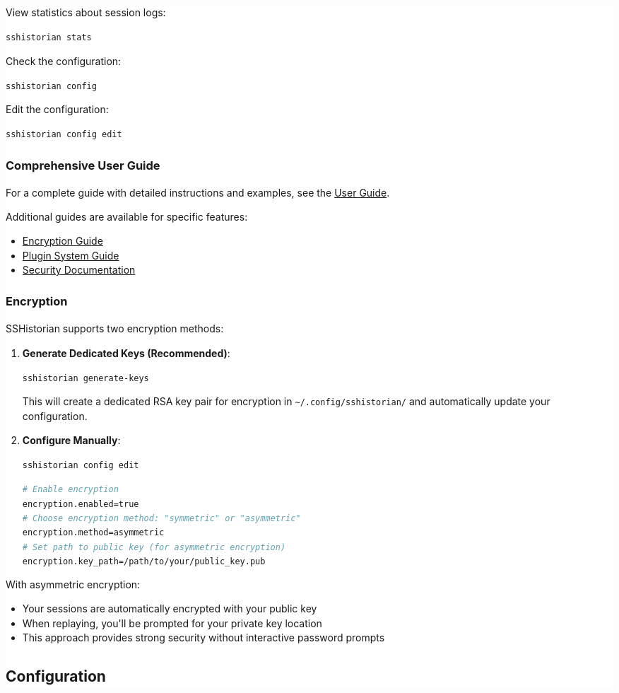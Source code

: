 View statistics about session logs:
```bash
sshistorian stats
```

Check the configuration:
```bash
sshistorian config
```

Edit the configuration:
```bash
sshistorian config edit
```

### Comprehensive User Guide

For a complete guide with detailed instructions and examples, see the [User Guide](docs/user_guide/README.md).

Additional guides are available for specific features:
- [Encryption Guide](docs/user_guide/Encryption_Guide.md)
- [Plugin System Guide](docs/user_guide/Plugin_Guide.md)
- [Security Documentation](docs/security/README.md)

### Encryption

SSHistorian supports two encryption methods:

1. **Generate Dedicated Keys (Recommended)**:
   ```bash
   sshistorian generate-keys
   ```
   This will create a dedicated RSA key pair for encryption in `~/.config/sshistorian/` and automatically update your configuration.

2. **Configure Manually**:
   ```bash
   sshistorian config edit
   ```

   ```bash
   # Enable encryption
   encryption.enabled=true
   # Choose encryption method: "symmetric" or "asymmetric"
   encryption.method=asymmetric
   # Set path to public key (for asymmetric encryption)
   encryption.key_path=/path/to/your/public_key.pub
   ```

With asymmetric encryption:
- Your sessions are automatically encrypted with your public key
- When replaying, you'll be prompted for your private key location
- This approach provides strong security without interactive password prompts

## Configuration
